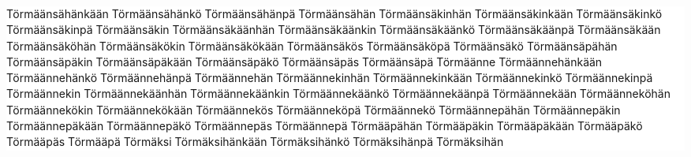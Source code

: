 Törmäänsähänkään
Törmäänsähänkö
Törmäänsähänpä
Törmäänsähän
Törmäänsäkinhän
Törmäänsäkinkään
Törmäänsäkinkö
Törmäänsäkinpä
Törmäänsäkin
Törmäänsäkäänhän
Törmäänsäkäänkin
Törmäänsäkäänkö
Törmäänsäkäänpä
Törmäänsäkään
Törmäänsäköhän
Törmäänsäkökin
Törmäänsäkökään
Törmäänsäkös
Törmäänsäköpä
Törmäänsäkö
Törmäänsäpähän
Törmäänsäpäkin
Törmäänsäpäkään
Törmäänsäpäkö
Törmäänsäpäs
Törmäänsäpä
Törmäänne
Törmäännehänkään
Törmäännehänkö
Törmäännehänpä
Törmäännehän
Törmäännekinhän
Törmäännekinkään
Törmäännekinkö
Törmäännekinpä
Törmäännekin
Törmäännekäänhän
Törmäännekäänkin
Törmäännekäänkö
Törmäännekäänpä
Törmäännekään
Törmäänneköhän
Törmäännekökin
Törmäännekökään
Törmäännekös
Törmäänneköpä
Törmäännekö
Törmäännepähän
Törmäännepäkin
Törmäännepäkään
Törmäännepäkö
Törmäännepäs
Törmäännepä
Törmääpähän
Törmääpäkin
Törmääpäkään
Törmääpäkö
Törmääpäs
Törmääpä
Törmäksi
Törmäksihänkään
Törmäksihänkö
Törmäksihänpä
Törmäksihän